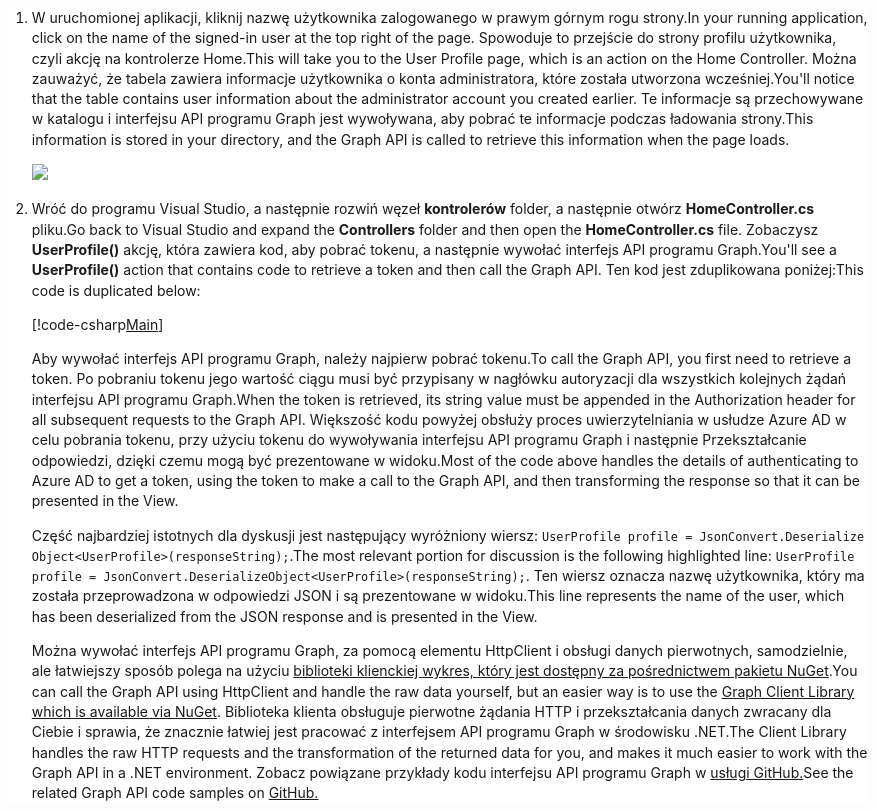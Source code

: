 1. <span data-ttu-id="b9de5-175">W uruchomionej aplikacji, kliknij nazwę użytkownika zalogowanego w prawym górnym rogu strony.</span><span class="sxs-lookup"><span data-stu-id="b9de5-175">In your running application, click on the name of the signed-in user at the top right of the page.</span></span> <span data-ttu-id="b9de5-176">Spowoduje to przejście do strony profilu użytkownika, czyli akcję na kontrolerze Home.</span><span class="sxs-lookup"><span data-stu-id="b9de5-176">This will take you to the User Profile page, which is an action on the Home Controller.</span></span> <span data-ttu-id="b9de5-177">Można zauważyć, że tabela zawiera informacje użytkownika o konta administratora, które została utworzona wcześniej.</span><span class="sxs-lookup"><span data-stu-id="b9de5-177">You'll notice that the table contains user information about the administrator account you created earlier.</span></span> <span data-ttu-id="b9de5-178">Te informacje są przechowywane w katalogu i interfejsu API programu Graph jest wywoływana, aby pobrać te informacje podczas ładowania strony.</span><span class="sxs-lookup"><span data-stu-id="b9de5-178">This information is stored in your directory, and the Graph API is called to retrieve this information when the page loads.</span></span>

    ![](developing-aspnet-apps-with-windows-azure-active-directory/_static/image15.png)
2. <span data-ttu-id="b9de5-179">Wróć do programu Visual Studio, a następnie rozwiń węzeł **kontrolerów** folder, a następnie otwórz **HomeController.cs** pliku.</span><span class="sxs-lookup"><span data-stu-id="b9de5-179">Go back to Visual Studio and expand the **Controllers** folder and then open the **HomeController.cs** file.</span></span> <span data-ttu-id="b9de5-180">Zobaczysz **UserProfile()** akcję, która zawiera kod, aby pobrać tokenu, a następnie wywołać interfejs API programu Graph.</span><span class="sxs-lookup"><span data-stu-id="b9de5-180">You'll see a **UserProfile()** action that contains code to retrieve a token and then call the Graph API.</span></span> <span data-ttu-id="b9de5-181">Ten kod jest zduplikowana poniżej:</span><span class="sxs-lookup"><span data-stu-id="b9de5-181">This code is duplicated below:</span></span>

    [!code-csharp[Main](developing-aspnet-apps-with-windows-azure-active-directory/samples/sample1.cs?highlight=22)]

    <span data-ttu-id="b9de5-182">Aby wywołać interfejs API programu Graph, należy najpierw pobrać tokenu.</span><span class="sxs-lookup"><span data-stu-id="b9de5-182">To call the Graph API, you first need to retrieve a token.</span></span> <span data-ttu-id="b9de5-183">Po pobraniu tokenu jego wartość ciągu musi być przypisany w nagłówku autoryzacji dla wszystkich kolejnych żądań interfejsu API programu Graph.</span><span class="sxs-lookup"><span data-stu-id="b9de5-183">When the token is retrieved, its string value must be appended in the Authorization header for all subsequent requests to the Graph API.</span></span> <span data-ttu-id="b9de5-184">Większość kodu powyżej obsłuży proces uwierzytelniania w usłudze Azure AD w celu pobrania tokenu, przy użyciu tokenu do wywoływania interfejsu API programu Graph i następnie Przekształcanie odpowiedzi, dzięki czemu mogą być prezentowane w widoku.</span><span class="sxs-lookup"><span data-stu-id="b9de5-184">Most of the code above handles the details of authenticating to Azure AD to get a token, using the token to make a call to the Graph API, and then transforming the response so that it can be presented in the View.</span></span>

    <span data-ttu-id="b9de5-185">Część najbardziej istotnych dla dyskusji jest następujący wyróżniony wiersz: `UserProfile profile = JsonConvert.DeserializeObject<UserProfile>(responseString);`.</span><span class="sxs-lookup"><span data-stu-id="b9de5-185">The most relevant portion for discussion is the following highlighted line: `UserProfile profile = JsonConvert.DeserializeObject<UserProfile>(responseString);`.</span></span> <span data-ttu-id="b9de5-186">Ten wiersz oznacza nazwę użytkownika, który ma została przeprowadzona w odpowiedzi JSON i są prezentowane w widoku.</span><span class="sxs-lookup"><span data-stu-id="b9de5-186">This line represents the name of the user, which has been deserialized from the JSON response and is presented in the View.</span></span>

    <span data-ttu-id="b9de5-187">Można wywołać interfejs API programu Graph, za pomocą elementu HttpClient i obsługi danych pierwotnych, samodzielnie, ale łatwiejszy sposób polega na użyciu [biblioteki klienckiej wykres, który jest dostępny za pośrednictwem pakietu NuGet](http://www.nuget.org/packages/Microsoft.Azure.ActiveDirectory.GraphClient/).</span><span class="sxs-lookup"><span data-stu-id="b9de5-187">You can call the Graph API using HttpClient and handle the raw data yourself, but an easier way is to use the [Graph Client Library which is available via NuGet](http://www.nuget.org/packages/Microsoft.Azure.ActiveDirectory.GraphClient/).</span></span> <span data-ttu-id="b9de5-188">Biblioteka klienta obsługuje pierwotne żądania HTTP i przekształcania danych zwracany dla Ciebie i sprawia, że znacznie łatwiej jest pracować z interfejsem API programu Graph w środowisku .NET.</span><span class="sxs-lookup"><span data-stu-id="b9de5-188">The Client Library handles the raw HTTP requests and the transformation of the returned data for you, and makes it much easier to work with the Graph API in a .NET environment.</span></span> <span data-ttu-id="b9de5-189">Zobacz powiązane przykłady kodu interfejsu API programu Graph w [usługi GitHub.](https://github.com/AzureADSamples)</span><span class="sxs-lookup"><span data-stu-id="b9de5-189">See the related Graph API code samples on [GitHub.](https://github.com/AzureADSamples)</span></span>
